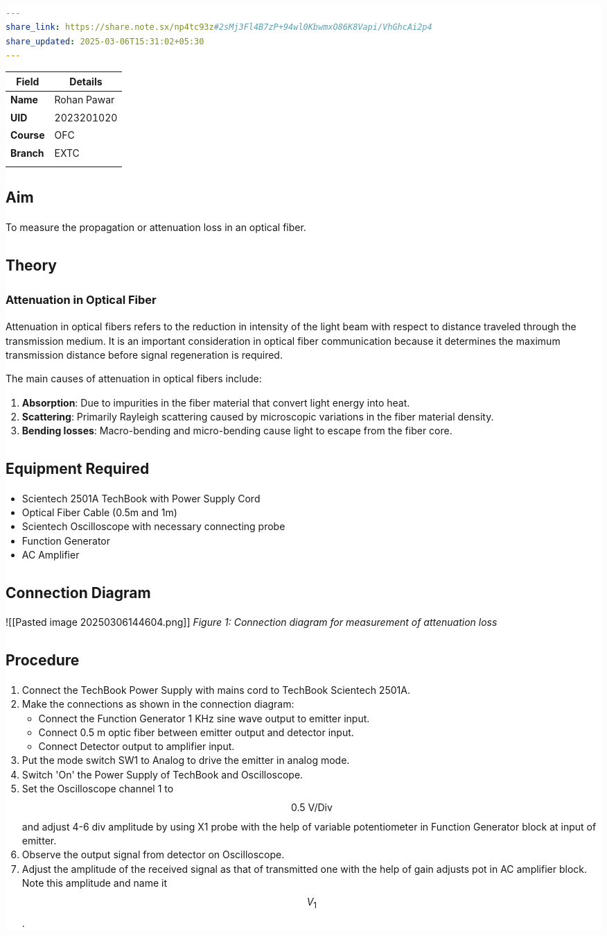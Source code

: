 ```yaml
---
share_link: https://share.note.sx/np4tc93z#2sMj3Fl4B7zP+94wl0KbwmxO86K8Vapi/VhGhcAi2p4
share_updated: 2025-03-06T15:31:02+05:30
---
```



| Field      | Details     |
| ---------- | ----------- |
| **Name**   | Rohan Pawar |
| **UID**    | 2023201020  |
| **Course** | OFC         |
| **Branch** | EXTC        |
|            |             |

## Aim
To measure the propagation or attenuation loss in an optical fiber.

## Theory
### Attenuation in Optical Fiber
Attenuation in optical fibers refers to the reduction in intensity of the light beam with respect to distance traveled through the transmission medium. It is an important consideration in optical fiber communication because it determines the maximum transmission distance before signal regeneration is required.

The main causes of attenuation in optical fibers include:
1. **Absorption**: Due to impurities in the fiber material that convert light energy into heat.
2. **Scattering**: Primarily Rayleigh scattering caused by microscopic variations in the fiber material density.
3. **Bending losses**: Macro-bending and micro-bending cause light to escape from the fiber core.

## Equipment Required
- Scientech 2501A TechBook with Power Supply Cord
- Optical Fiber Cable (0.5m and 1m)
- Scientech Oscilloscope with necessary connecting probe
- Function Generator
- AC Amplifier

## Connection Diagram
![[Pasted image 20250306144604.png]]
*Figure 1: Connection diagram for measurement of attenuation loss*

## Procedure
1. Connect the TechBook Power Supply with mains cord to TechBook Scientech 2501A.
2. Make the connections as shown in the connection diagram:
   - Connect the Function Generator 1 KHz sine wave output to emitter input.
   - Connect 0.5 m optic fiber between emitter output and detector input.
   - Connect Detector output to amplifier input.
3. Put the mode switch SW1 to Analog to drive the emitter in analog mode.
4. Switch 'On' the Power Supply of TechBook and Oscilloscope.
5. Set the Oscilloscope channel 1 to $$ 0.5 \text{ V/Div} $$ and adjust 4-6 div amplitude by using X1 probe with the help of variable potentiometer in Function Generator block at input of emitter.
6. Observe the output signal from detector on Oscilloscope.
7. Adjust the amplitude of the received signal as that of transmitted one with the help of gain adjusts pot in AC amplifier block. Note this amplitude and name it $$ V_1 $$.